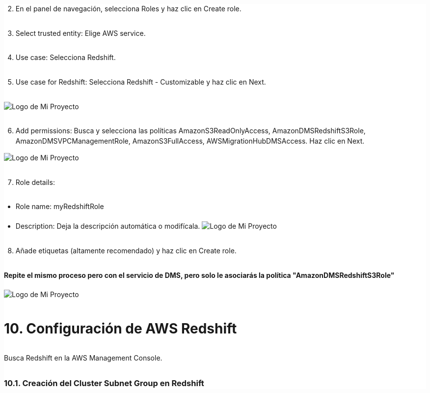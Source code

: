 2. En el panel de navegación, selecciona Roles y haz clic en Create role.

##

3. Select trusted entity: Elige AWS service.

##

4. Use case: Selecciona Redshift.

##

5. Use case for Redshift: Selecciona Redshift - Customizable y haz clic en Next.

##

![Logo de Mi Proyecto](https://raw.githubusercontent.com/sebasshb/LabDMSResources/refs/heads/main/Captura13.png)

##

6. Add permissions: Busca y selecciona las políticas AmazonS3ReadOnlyAccess, AmazonDMSRedshiftS3Role, AmazonDMSVPCManagementRole, AmazonS3FullAccess, AWSMigrationHubDMSAccess. Haz clic en Next.

![Logo de Mi Proyecto](https://raw.githubusercontent.com/sebasshb/LabDMSResources/refs/heads/main/Captura14.png)

##

7. Role details:

##

* Role name: myRedshiftRole

####

* Description: Deja la descripción automática o modifícala.
![Logo de Mi Proyecto](https://raw.githubusercontent.com/sebasshb/LabDMSResources/refs/heads/main/Captura15.png)

##

8. Añade etiquetas (altamente recomendado) y haz clic en Create role.

##

#### Repite el mismo proceso pero con el servicio de DMS, pero solo le asociarás la política "AmazonDMSRedshiftS3Role"

![Logo de Mi Proyecto](https://raw.githubusercontent.com/sebasshb/LabDMSResources/refs/heads/main/Captura16.png)

# 10. Configuración de AWS Redshift

##

Busca Redshift en la AWS Management Console.

##

### 10.1. Creación del Cluster Subnet Group en Redshift

